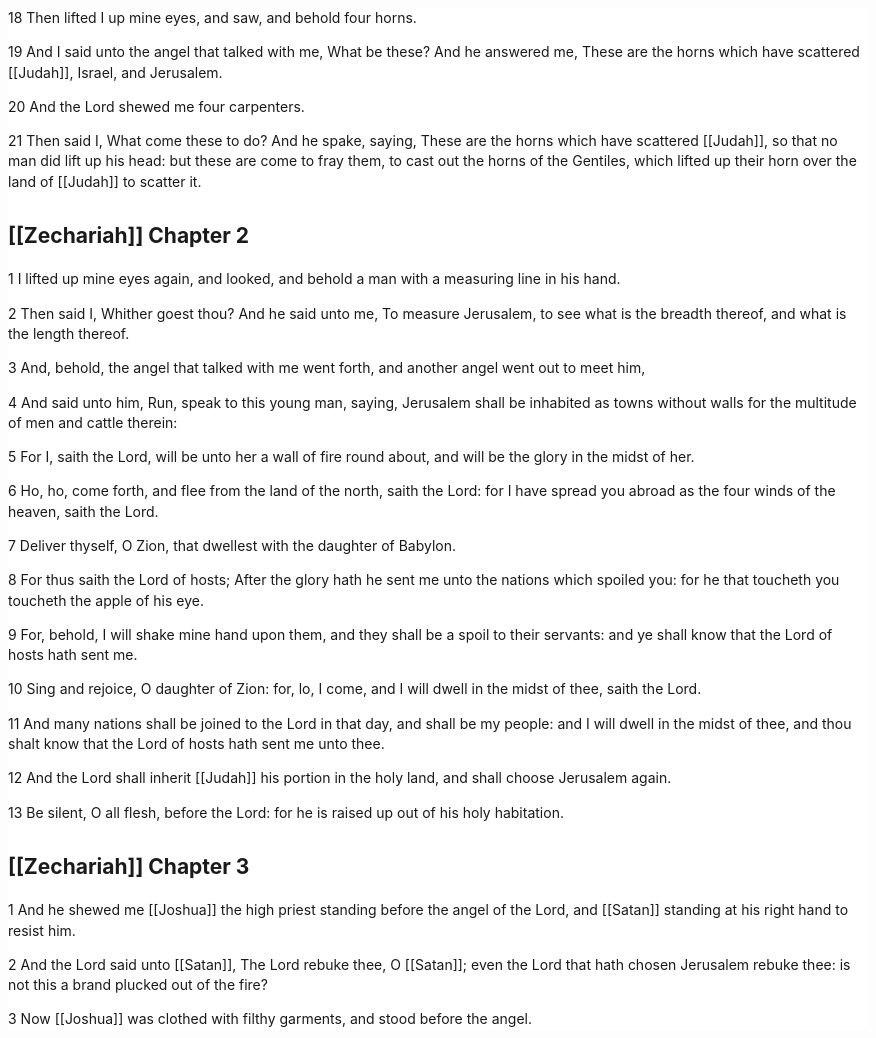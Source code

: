 18 Then lifted I up mine eyes, and saw, and behold four horns.

19 And I said unto the angel that talked with me, What be these? And he answered me, These are the horns which have scattered [[Judah]], Israel, and Jerusalem.

20 And the Lord shewed me four carpenters.

21 Then said I, What come these to do? And he spake, saying, These are the horns which have scattered [[Judah]], so that no man did lift up his head: but these are come to fray them, to cast out the horns of the Gentiles, which lifted up their horn over the land of [[Judah]] to scatter it.


## [[Zechariah]] Chapter 2

1 I lifted up mine eyes again, and looked, and behold a man with a measuring line in his hand.

2 Then said I, Whither goest thou? And he said unto me, To measure Jerusalem, to see what is the breadth thereof, and what is the length thereof.

3 And, behold, the angel that talked with me went forth, and another angel went out to meet him,

4 And said unto him, Run, speak to this young man, saying, Jerusalem shall be inhabited as towns without walls for the multitude of men and cattle therein:

5 For I, saith the Lord, will be unto her a wall of fire round about, and will be the glory in the midst of her.

6 Ho, ho, come forth, and flee from the land of the north, saith the Lord: for I have spread you abroad as the four winds of the heaven, saith the Lord.

7 Deliver thyself, O Zion, that dwellest with the daughter of Babylon.

8 For thus saith the Lord of hosts; After the glory hath he sent me unto the nations which spoiled you: for he that toucheth you toucheth the apple of his eye.

9 For, behold, I will shake mine hand upon them, and they shall be a spoil to their servants: and ye shall know that the Lord of hosts hath sent me.

10 Sing and rejoice, O daughter of Zion: for, lo, I come, and I will dwell in the midst of thee, saith the Lord.

11 And many nations shall be joined to the Lord in that day, and shall be my people: and I will dwell in the midst of thee, and thou shalt know that the Lord of hosts hath sent me unto thee.

12 And the Lord shall inherit [[Judah]] his portion in the holy land, and shall choose Jerusalem again.

13 Be silent, O all flesh, before the Lord: for he is raised up out of his holy habitation.


## [[Zechariah]] Chapter 3

1 And he shewed me [[Joshua]] the high priest standing before the angel of the Lord, and [[Satan]] standing at his right hand to resist him.

2 And the Lord said unto [[Satan]], The Lord rebuke thee, O [[Satan]]; even the Lord that hath chosen Jerusalem rebuke thee: is not this a brand plucked out of the fire?

3 Now [[Joshua]] was clothed with filthy garments, and stood before the angel.
